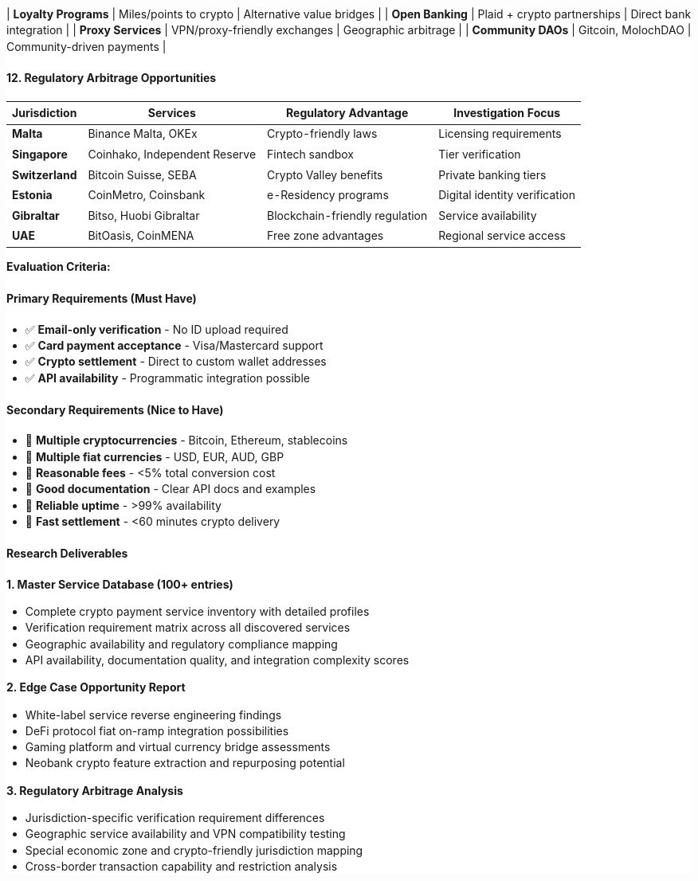 | **Loyalty Programs** | Miles/points to crypto | Alternative value bridges |
| **Open Banking** | Plaid + crypto partnerships | Direct bank integration |
| **Proxy Services** | VPN/proxy-friendly exchanges | Geographic arbitrage |
| **Community DAOs** | Gitcoin, MolochDAO | Community-driven payments |

#### **12. Regulatory Arbitrage Opportunities**
| Jurisdiction | Services | Regulatory Advantage | Investigation Focus |
|--------------|---------|---------------------|---------------------|
| **Malta** | Binance Malta, OKEx | Crypto-friendly laws | Licensing requirements |
| **Singapore** | Coinhako, Independent Reserve | Fintech sandbox | Tier verification |
| **Switzerland** | Bitcoin Suisse, SEBA | Crypto Valley benefits | Private banking tiers |
| **Estonia** | CoinMetro, Coinsbank | e-Residency programs | Digital identity verification |
| **Gibraltar** | Bitso, Huobi Gibraltar | Blockchain-friendly regulation | Service availability |
| **UAE** | BitOasis, CoinMENA | Free zone advantages | Regional service access |

**Evaluation Criteria:**

#### **Primary Requirements (Must Have)**
- ✅ **Email-only verification** - No ID upload required
- ✅ **Card payment acceptance** - Visa/Mastercard support
- ✅ **Crypto settlement** - Direct to custom wallet addresses
- ✅ **API availability** - Programmatic integration possible

#### **Secondary Requirements (Nice to Have)**
- 🔄 **Multiple cryptocurrencies** - Bitcoin, Ethereum, stablecoins
- 🔄 **Multiple fiat currencies** - USD, EUR, AUD, GBP
- 🔄 **Reasonable fees** - <5% total conversion cost
- 🔄 **Good documentation** - Clear API docs and examples
- 🔄 **Reliable uptime** - >99% availability
- 🔄 **Fast settlement** - <60 minutes crypto delivery

#### **Research Deliverables**

**1. Master Service Database (100+ entries)**
- Complete crypto payment service inventory with detailed profiles
- Verification requirement matrix across all discovered services
- Geographic availability and regulatory compliance mapping
- API availability, documentation quality, and integration complexity scores

**2. Edge Case Opportunity Report**
- White-label service reverse engineering findings
- DeFi protocol fiat on-ramp integration possibilities  
- Gaming platform and virtual currency bridge assessments
- Neobank crypto feature extraction and repurposing potential

**3. Regulatory Arbitrage Analysis**
- Jurisdiction-specific verification requirement differences
- Geographic service availability and VPN compatibility testing
- Special economic zone and crypto-friendly jurisdiction mapping
- Cross-border transaction capability and restriction analysis
